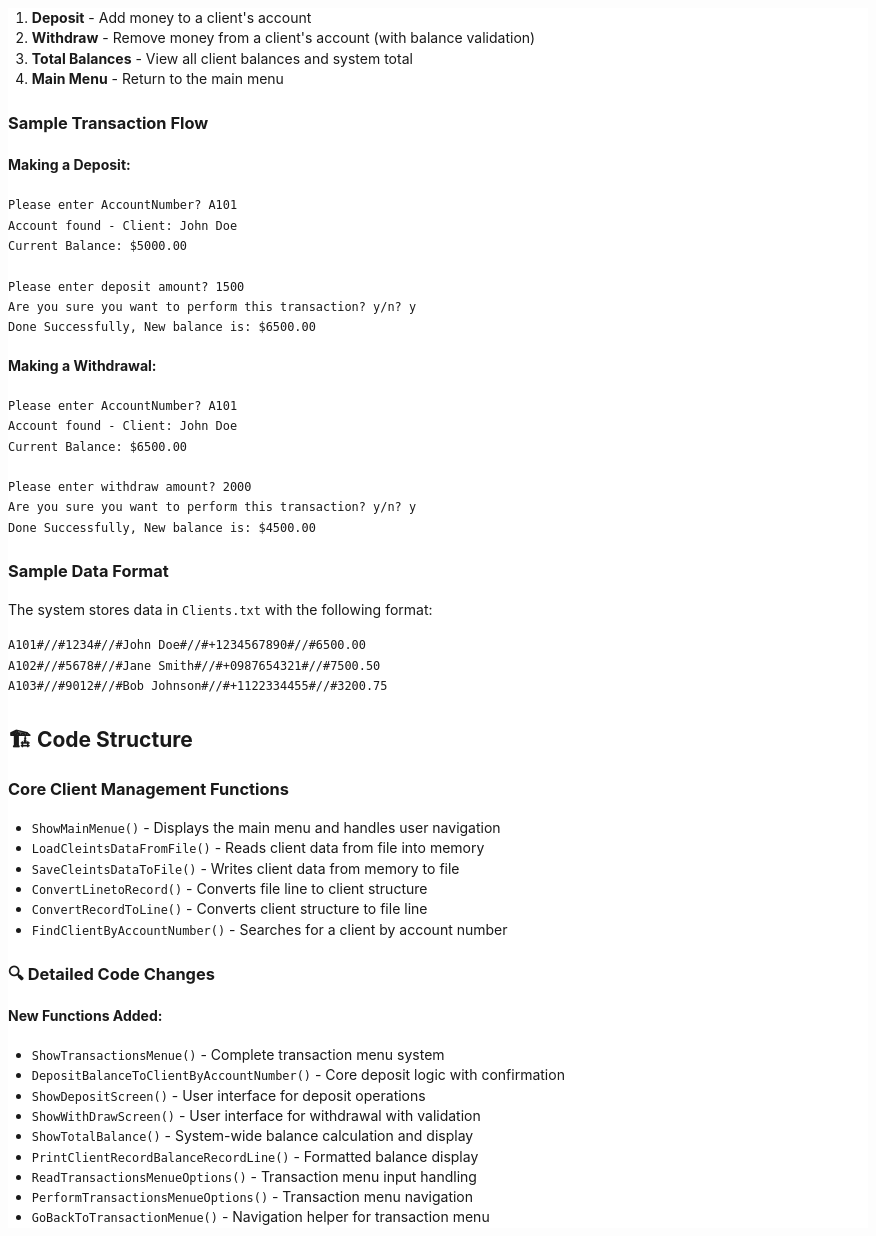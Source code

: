 1. **Deposit** - Add money to a client's account
2. **Withdraw** - Remove money from a client's account (with balance validation)
3. **Total Balances** - View all client balances and system total
4. **Main Menu** - Return to the main menu

### Sample Transaction Flow

#### Making a Deposit:
```
Please enter AccountNumber? A101
Account found - Client: John Doe
Current Balance: $5000.00

Please enter deposit amount? 1500
Are you sure you want to perform this transaction? y/n? y
Done Successfully, New balance is: $6500.00
```

#### Making a Withdrawal:
```
Please enter AccountNumber? A101
Account found - Client: John Doe
Current Balance: $6500.00

Please enter withdraw amount? 2000
Are you sure you want to perform this transaction? y/n? y
Done Successfully, New balance is: $4500.00
```

### Sample Data Format

The system stores data in `Clients.txt` with the following format:
```
A101#//#1234#//#John Doe#//#+1234567890#//#6500.00
A102#//#5678#//#Jane Smith#//#+0987654321#//#7500.50
A103#//#9012#//#Bob Johnson#//#+1122334455#//#3200.75
```

## 🏗️ Code Structure

### Core Client Management Functions
- `ShowMainMenue()` - Displays the main menu and handles user navigation
- `LoadCleintsDataFromFile()` - Reads client data from file into memory
- `SaveCleintsDataToFile()` - Writes client data from memory to file
- `ConvertLinetoRecord()` - Converts file line to client structure
- `ConvertRecordToLine()` - Converts client structure to file line
- `FindClientByAccountNumber()` - Searches for a client by account number

### 🔍 **Detailed Code Changes**

#### **New Functions Added:**
- `ShowTransactionsMenue()` - Complete transaction menu system
- `DepositBalanceToClientByAccountNumber()` - Core deposit logic with confirmation
- `ShowDepositScreen()` - User interface for deposit operations
- `ShowWithDrawScreen()` - User interface for withdrawal with validation
- `ShowTotalBalance()` - System-wide balance calculation and display
- `PrintClientRecordBalanceRecordLine()` - Formatted balance display
- `ReadTransactionsMenueOptions()` - Transaction menu input handling
- `PerformTransactionsMenueOptions()` - Transaction menu navigation
- `GoBackToTransactionMenue()` - Navigation helper for transaction menu
